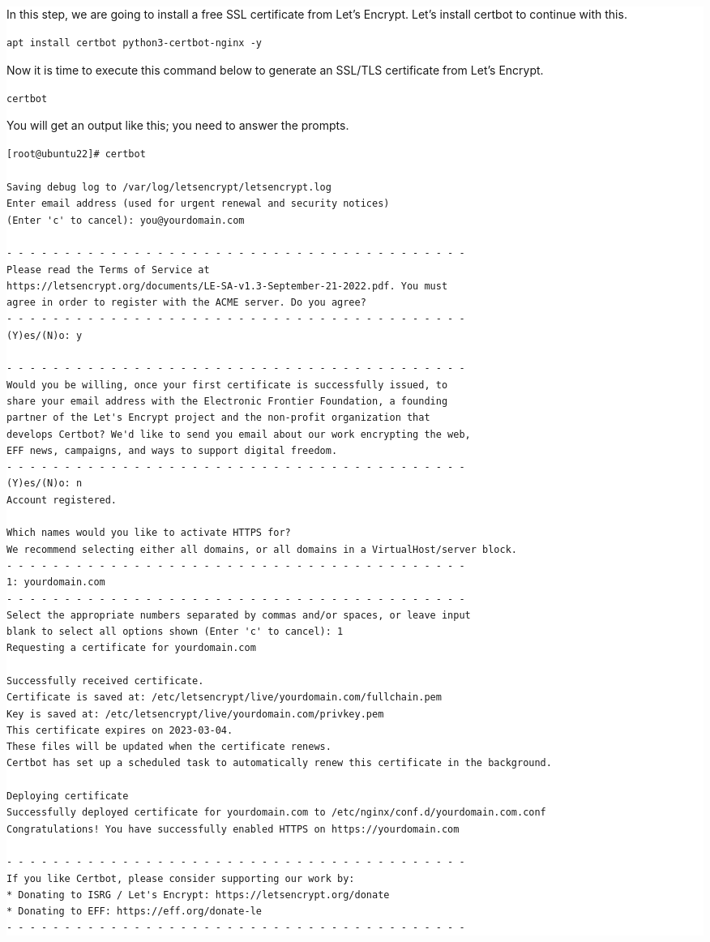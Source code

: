 In this step, we are going to install a free SSL certificate from Let’s Encrypt. Let’s install certbot to continue with this.

```
apt install certbot python3-certbot-nginx -y
```

Now it is time to execute this command below to generate an SSL/TLS certificate from Let’s Encrypt.

```
certbot
```

You will get an output like this; you need to answer the prompts.

```
[root@ubuntu22]# certbot

Saving debug log to /var/log/letsencrypt/letsencrypt.log
Enter email address (used for urgent renewal and security notices)
(Enter 'c' to cancel): you@yourdomain.com

- - - - - - - - - - - - - - - - - - - - - - - - - - - - - - - - - - - - - - - -
Please read the Terms of Service at
https://letsencrypt.org/documents/LE-SA-v1.3-September-21-2022.pdf. You must
agree in order to register with the ACME server. Do you agree?
- - - - - - - - - - - - - - - - - - - - - - - - - - - - - - - - - - - - - - - -
(Y)es/(N)o: y

- - - - - - - - - - - - - - - - - - - - - - - - - - - - - - - - - - - - - - - -
Would you be willing, once your first certificate is successfully issued, to
share your email address with the Electronic Frontier Foundation, a founding
partner of the Let's Encrypt project and the non-profit organization that
develops Certbot? We'd like to send you email about our work encrypting the web,
EFF news, campaigns, and ways to support digital freedom.
- - - - - - - - - - - - - - - - - - - - - - - - - - - - - - - - - - - - - - - -
(Y)es/(N)o: n
Account registered.

Which names would you like to activate HTTPS for?
We recommend selecting either all domains, or all domains in a VirtualHost/server block.
- - - - - - - - - - - - - - - - - - - - - - - - - - - - - - - - - - - - - - - -
1: yourdomain.com
- - - - - - - - - - - - - - - - - - - - - - - - - - - - - - - - - - - - - - - -
Select the appropriate numbers separated by commas and/or spaces, or leave input
blank to select all options shown (Enter 'c' to cancel): 1
Requesting a certificate for yourdomain.com

Successfully received certificate.
Certificate is saved at: /etc/letsencrypt/live/yourdomain.com/fullchain.pem
Key is saved at: /etc/letsencrypt/live/yourdomain.com/privkey.pem
This certificate expires on 2023-03-04.
These files will be updated when the certificate renews.
Certbot has set up a scheduled task to automatically renew this certificate in the background.

Deploying certificate
Successfully deployed certificate for yourdomain.com to /etc/nginx/conf.d/yourdomain.com.conf
Congratulations! You have successfully enabled HTTPS on https://yourdomain.com

- - - - - - - - - - - - - - - - - - - - - - - - - - - - - - - - - - - - - - - -
If you like Certbot, please consider supporting our work by:
* Donating to ISRG / Let's Encrypt: https://letsencrypt.org/donate
* Donating to EFF: https://eff.org/donate-le
- - - - - - - - - - - - - - - - - - - - - - - - - - - - - - - - - - - - - - - -
```
